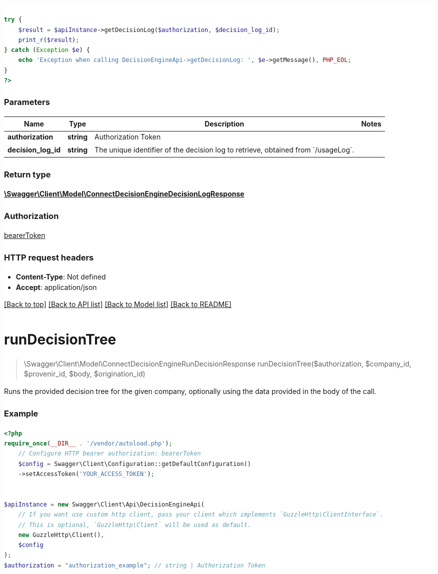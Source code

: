 ```php

try {
    $result = $apiInstance->getDecisionLog($authorization, $decision_log_id);
    print_r($result);
} catch (Exception $e) {
    echo 'Exception when calling DecisionEngineApi->getDecisionLog: ', $e->getMessage(), PHP_EOL;
}
?>
```

### Parameters

Name | Type | Description  | Notes
------------- | ------------- | ------------- | -------------
 **authorization** | **string**| Authorization Token |
 **decision_log_id** | **string**| The unique identifier of the decision log to retrieve, obtained from &#x60;/usageLog&#x60;. |

### Return type

[**\Swagger\Client\Model\ConnectDecisionEngineDecisionLogResponse**](../Model/ConnectDecisionEngineDecisionLogResponse.md)

### Authorization

[bearerToken](../../README.md#bearerToken)

### HTTP request headers

 - **Content-Type**: Not defined
 - **Accept**: application/json

[[Back to top]](#) [[Back to API list]](../../README.md#documentation-for-api-endpoints) [[Back to Model list]](../../README.md#documentation-for-models) [[Back to README]](../../README.md)

# **runDecisionTree**
> \Swagger\Client\Model\ConnectDecisionEngineRunDecisionResponse runDecisionTree($authorization, $company_id, $provenir_id, $body, $origination_id)



Runs the provided decision tree for the given company, optionally using the data provided in the body of the call.

### Example
```php
<?php
require_once(__DIR__ . '/vendor/autoload.php');
    // Configure HTTP bearer authorization: bearerToken
    $config = Swagger\Client\Configuration::getDefaultConfiguration()
    ->setAccessToken('YOUR_ACCESS_TOKEN');


$apiInstance = new Swagger\Client\Api\DecisionEngineApi(
    // If you want use custom http client, pass your client which implements `GuzzleHttp\ClientInterface`.
    // This is optional, `GuzzleHttp\Client` will be used as default.
    new GuzzleHttp\Client(),
    $config
);
$authorization = "authorization_example"; // string | Authorization Token
```